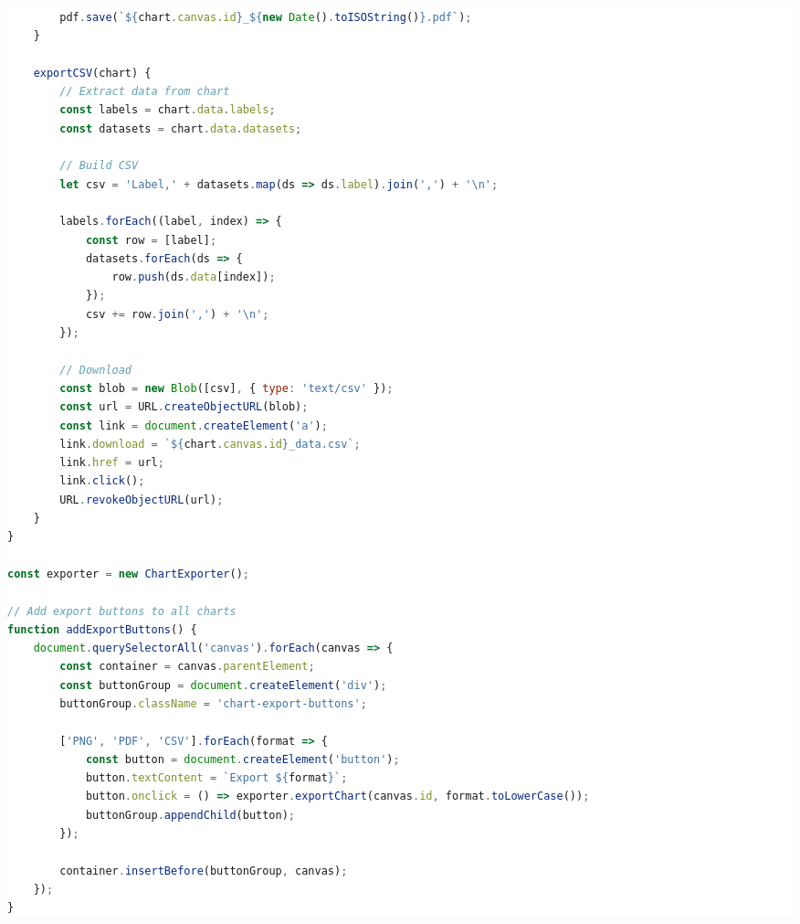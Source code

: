 ```javascript
        pdf.save(`${chart.canvas.id}_${new Date().toISOString()}.pdf`);
    }

    exportCSV(chart) {
        // Extract data from chart
        const labels = chart.data.labels;
        const datasets = chart.data.datasets;

        // Build CSV
        let csv = 'Label,' + datasets.map(ds => ds.label).join(',') + '\n';

        labels.forEach((label, index) => {
            const row = [label];
            datasets.forEach(ds => {
                row.push(ds.data[index]);
            });
            csv += row.join(',') + '\n';
        });

        // Download
        const blob = new Blob([csv], { type: 'text/csv' });
        const url = URL.createObjectURL(blob);
        const link = document.createElement('a');
        link.download = `${chart.canvas.id}_data.csv`;
        link.href = url;
        link.click();
        URL.revokeObjectURL(url);
    }
}

const exporter = new ChartExporter();

// Add export buttons to all charts
function addExportButtons() {
    document.querySelectorAll('canvas').forEach(canvas => {
        const container = canvas.parentElement;
        const buttonGroup = document.createElement('div');
        buttonGroup.className = 'chart-export-buttons';

        ['PNG', 'PDF', 'CSV'].forEach(format => {
            const button = document.createElement('button');
            button.textContent = `Export ${format}`;
            button.onclick = () => exporter.exportChart(canvas.id, format.toLowerCase());
            buttonGroup.appendChild(button);
        });

        container.insertBefore(buttonGroup, canvas);
    });
}
```

